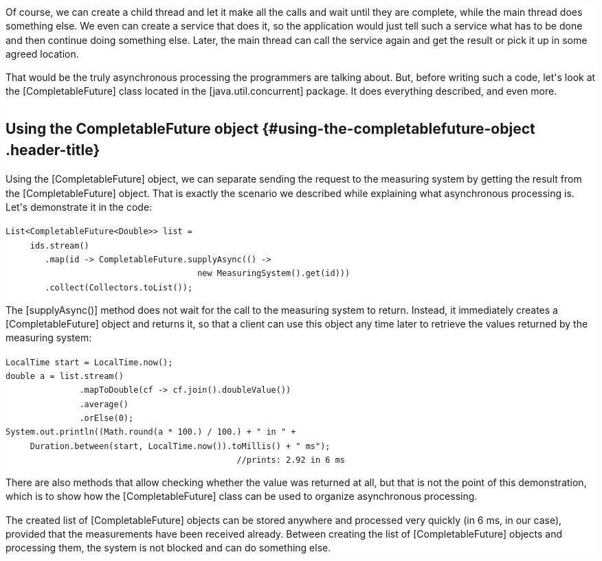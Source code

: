 Of course, we can create a child thread and let it make all the calls
and wait until they are complete, while the main thread does something
else. We even can create a service that does it, so the application
would just tell such a service what has to be done and then continue
doing something else. Later, the main thread can call the service again
and get the result or pick it up in some agreed location.

That would be the truly asynchronous processing the programmers are
talking about. But, before writing such a code, let\'s look at the
[CompletableFuture] class located in
the [java.util.concurrent] package. It does everything described,
and even more.

Using the CompletableFuture object {#using-the-completablefuture-object .header-title}
----------------------------------

Using the [CompletableFuture] object, we can separate sending the
request to the measuring system by getting the result from the
[CompletableFuture] object. That is exactly the scenario we
described while explaining what asynchronous processing is. Let\'s
demonstrate it in the code:


```
List<CompletableFuture<Double>> list = 
     ids.stream()
        .map(id -> CompletableFuture.supplyAsync(() -> 
                                       new MeasuringSystem().get(id)))
        .collect(Collectors.toList());
```

The [supplyAsync()] method does not wait for the call to the
measuring system to return. Instead, it immediately creates a
[CompletableFuture] object and returns it, so that a client can
use this object any time later to retrieve the values returned by the
measuring system:


```
LocalTime start = LocalTime.now();
double a = list.stream()
               .mapToDouble(cf -> cf.join().doubleValue())
               .average()
               .orElse(0);
System.out.println((Math.round(a * 100.) / 100.) + " in " +
     Duration.between(start, LocalTime.now()).toMillis() + " ms"); 
                                               //prints: 2.92 in 6 ms
```

There are also methods that allow checking whether the value was
returned at all, but that is not the point of this demonstration, which
is to show how the [CompletableFuture] class can be used to
organize asynchronous processing.

The created list of [CompletableFuture] objects can be stored
anywhere and processed very quickly (in 6 ms, in our case), provided
that the measurements have been received already. Between creating the
list of [CompletableFuture] objects and processing them, the
system is not blocked and can do something else.
